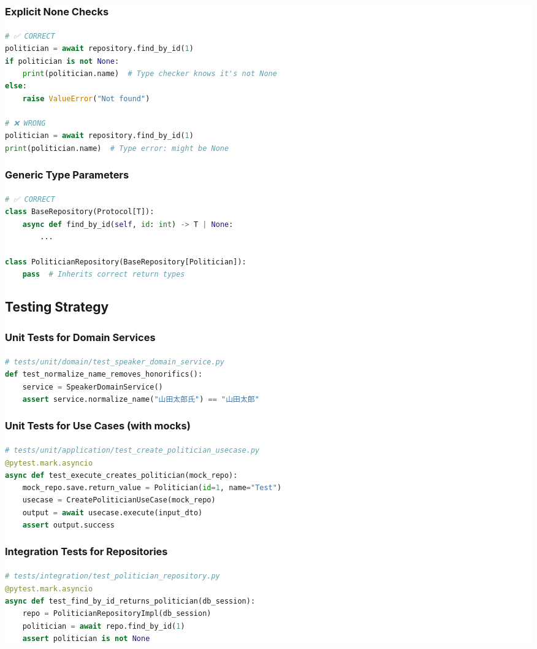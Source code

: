 ### Explicit None Checks

```python
# ✅ CORRECT
politician = await repository.find_by_id(1)
if politician is not None:
    print(politician.name)  # Type checker knows it's not None
else:
    raise ValueError("Not found")

# ❌ WRONG
politician = await repository.find_by_id(1)
print(politician.name)  # Type error: might be None
```

### Generic Type Parameters

```python
# ✅ CORRECT
class BaseRepository(Protocol[T]):
    async def find_by_id(self, id: int) -> T | None:
        ...

class PoliticianRepository(BaseRepository[Politician]):
    pass  # Inherits correct return types
```

## Testing Strategy

### Unit Tests for Domain Services

```python
# tests/unit/domain/test_speaker_domain_service.py
def test_normalize_name_removes_honorifics():
    service = SpeakerDomainService()
    assert service.normalize_name("山田太郎氏") == "山田太郎"
```

### Unit Tests for Use Cases (with mocks)

```python
# tests/unit/application/test_create_politician_usecase.py
@pytest.mark.asyncio
async def test_execute_creates_politician(mock_repo):
    mock_repo.save.return_value = Politician(id=1, name="Test")
    usecase = CreatePoliticianUseCase(mock_repo)
    output = await usecase.execute(input_dto)
    assert output.success
```

### Integration Tests for Repositories

```python
# tests/integration/test_politician_repository.py
@pytest.mark.asyncio
async def test_find_by_id_returns_politician(db_session):
    repo = PoliticianRepositoryImpl(db_session)
    politician = await repo.find_by_id(1)
    assert politician is not None
```
